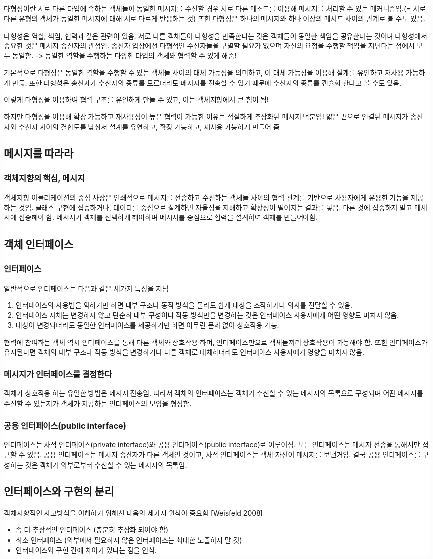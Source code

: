 다형성이란 서로 다른 타입에 속하는 객체들이 동일한 메시지를 수신할 경우 서로 다른 메소드를 이용해 메시지를 처리할 수 있는 메커니즘임.(= 서로 다른 유형의 객체가 동일한 메시지에 대해 서로 다르게 반응하는 것)
또한 다형성은 하나의 메시지와 하나 이상의 메서드 사이의 관계로 볼 수도 있음.

다형성은 역할, 책임, 협력과 깊은 관련이 있음. 서로 다른 객체들이 다형성을 만족한다는 것은 객체들이 동일한 책임을 공유한다는 것이며 다형성에서 중요한 것은 메시지 송신자의 관점임. 송신자 입장에선 다형적인 수신자들을 구별할 필요가 없으며 자신의 요청을 수행할 책임을 지닌다는 점에서 모두 동일함. -> 동일한 역할을 수행하는 다양한 타입의 객체와 협력할 수 있게 해줌!

기본적으로 다형성은 동일한 역할을 수행할 수 있는 객체들 사이의 대체 가능성을 의미하고, 이 대체 가능성을 이용해 설계를 유연하고 재사용 가능하게 만듦. 또한 다형성은 송신자가 수신자의 종류를 모르더라도 메시지를 전송할 수 있기 때문에 수신자의 종류를 캡슐화 한다고 볼 수도 있음.

이렇게 다형성을 이용하여 협력 구조를 유연하게 만들 수 있고, 이는 객체지향에서 큰 힘이 됨!

하지만 다형성을 이용해 확장 가능하고 재사용성이 높은 협력이 가능한 이유는 적절하게 추상화된 메시지 덕분임! 얇은 끈으로 연결된 메시지가 송신자와 수신자 사이의 결합도를 낮춰서 설계를 유연하고, 확장 가능하고, 재사용 가능하게 만들어 줌.

## 메시지를 따라라

### 객체지향의 핵심, 메시지

객체지향 어플리케이션의 중심 사상은 연쇄적으로 메시지를 전송하고 수신하는 객체들 사이의 협력 관계를 기반으로 사용자에게 유용한 기능을 제공하는 것임. 클래스 구현에 집중하거나, 데이터를 중심으로 설계하면 자율성을 저해하고 확장성이 떨어지는 결과를 낳음. 다른 것에 집중하지 말고 메세지에 집중해야 함. 메시지가 객체를 선택하게 해야하며 메시지를 중심으로 협력을 설계하여 객체를 만들어야함.

## 객체 인터페이스

### 인터페이스

일반적으로 인터페이스는 다음과 같은 세가지 특징을 지님

1. 인터페이스의 사용법을 익히기만 하면 내부 구조나 동작 방식을 몰라도 쉽게 대상을 조작하거나 의사를 전달할 수 있음.
2. 인터페이스 자체는 변경하지 않고 단순히 내부 구성이나 작동 방식만을 변경하는 것은 인터페이스 사용자에게 어떤 영향도 미치지 않음.
3. 대상이 변경되더라도 동일한 인터페이스를 제공하기만 하면 아무런 문제 없이 상호작용 가능.

협력에 참여하는 객체 역시 인터페이스를 통해 다른 객체와 상호작용 하며, 인터페이스만으로 객체들끼리 상호작용이 가능해야 함. 또한 인터페이스가 유지된다면 객체의 내부 구조나 작동 방식을 변경하거나 다른 객체로 대체하더라도 인터페이스 사용자에게 영향을 미치지 않음.

### 메시지가 인터페이스를 결정한다

객체가 상호작용 하는 유일한 방법은 메시지 전송임. 따라서 객체의 인터페이스는 객체가 수신할 수 있는 메시지의 목록으로 구성되며 어떤 메시지를 수신할 수 있는지가 객체가 제공하는 인터페이스의 모양을 형성함.

### 공용 인터페이스(public interface)

인터페이스는 사적 인터페이스(private interface)와 공용 인터페이스(public interface)로 이루어짐. 모든 인터페이스는 메시지 전송을 통해서만 접근할 수 있음. 공용 인터페이스는 메시지 송신자가 다른 객체인 것이고, 사적 인터페이스는 객체 자신이 메시지를 보낸거임. 결국 공용 인터페이스를 구성하는 것은 객체가 외부로부터 수신할 수 있는 메시지의 목록임.

## 인터페이스와 구현의 분리

객체지향적인 사고방식을 이해하기 위해선 다음의 세가지 원칙이 중요함 [Weisfeld 2008]

- 좀 더 추상적인 인터페이스 (충분히 추상화 되어야 함)
- 최소 인터페이스 (외부에서 필요하지 않은 인터페이스는 최대한 노출하지 말 것)
- 인터페이스와 구현 간에 차이가 있다는 점을 인식.
